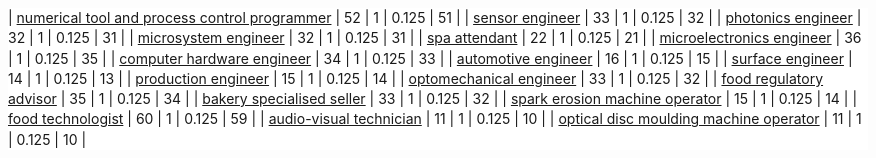 | [numerical tool and process control programmer](numerical_tool_and_process_control_programmer.md)                                                                     |                          52 |                                              1 |                                              0.125 |                                         51 |
| [sensor engineer](sensor_engineer.md)                                                                                                                                 |                          33 |                                              1 |                                              0.125 |                                         32 |
| [photonics engineer](photonics_engineer.md)                                                                                                                           |                          32 |                                              1 |                                              0.125 |                                         31 |
| [microsystem engineer](microsystem_engineer.md)                                                                                                                       |                          32 |                                              1 |                                              0.125 |                                         31 |
| [spa attendant](spa_attendant.md)                                                                                                                                     |                          22 |                                              1 |                                              0.125 |                                         21 |
| [microelectronics engineer](microelectronics_engineer.md)                                                                                                             |                          36 |                                              1 |                                              0.125 |                                         35 |
| [computer hardware engineer](computer_hardware_engineer.md)                                                                                                           |                          34 |                                              1 |                                              0.125 |                                         33 |
| [automotive engineer](automotive_engineer.md)                                                                                                                         |                          16 |                                              1 |                                              0.125 |                                         15 |
| [surface engineer](surface_engineer.md)                                                                                                                               |                          14 |                                              1 |                                              0.125 |                                         13 |
| [production engineer](production_engineer.md)                                                                                                                         |                          15 |                                              1 |                                              0.125 |                                         14 |
| [optomechanical engineer](optomechanical_engineer.md)                                                                                                                 |                          33 |                                              1 |                                              0.125 |                                         32 |
| [food regulatory advisor](food_regulatory_advisor.md)                                                                                                                 |                          35 |                                              1 |                                              0.125 |                                         34 |
| [bakery specialised seller](bakery_specialised_seller.md)                                                                                                             |                          33 |                                              1 |                                              0.125 |                                         32 |
| [spark erosion machine operator](spark_erosion_machine_operator.md)                                                                                                   |                          15 |                                              1 |                                              0.125 |                                         14 |
| [food technologist](food_technologist.md)                                                                                                                             |                          60 |                                              1 |                                              0.125 |                                         59 |
| [audio-visual technician](audio-visual_technician.md)                                                                                                                 |                          11 |                                              1 |                                              0.125 |                                         10 |
| [optical disc moulding machine operator](optical_disc_moulding_machine_operator.md)                                                                                   |                          11 |                                              1 |                                              0.125 |                                         10 |